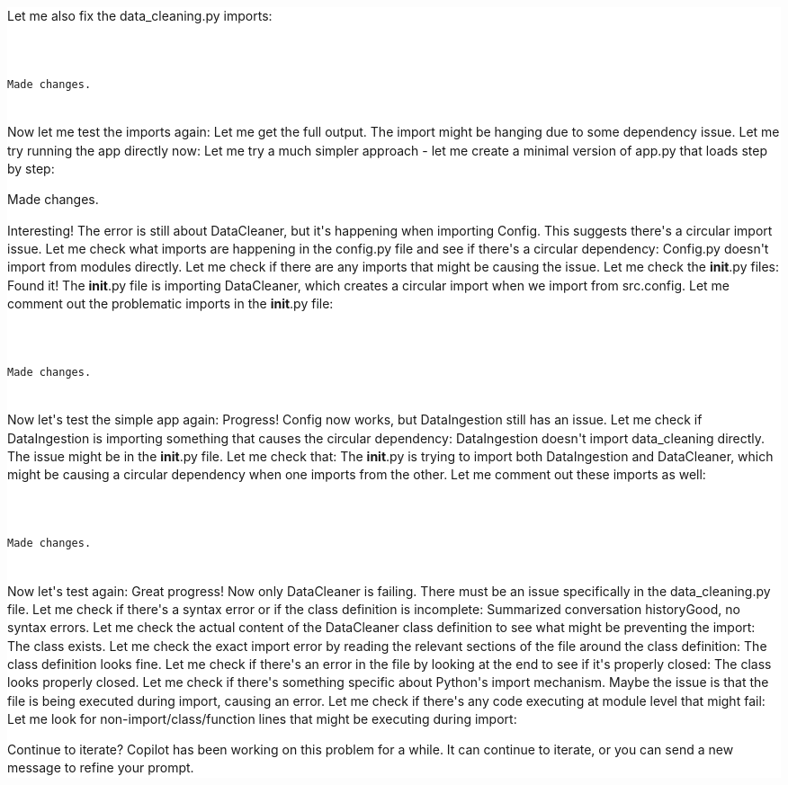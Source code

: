 Let me also fix the data_cleaning.py imports: 
```


Made changes.


```
Now let me test the imports again: Let me get the full output. The import might be hanging due to some dependency issue. Let me try running the app directly now: Let me try a much simpler approach - let me create a minimal version of app.py that loads step by step: 

Made changes.

Interesting! The error is still about DataCleaner, but it's happening when importing Config. This suggests there's a circular import issue. Let me check what imports are happening in the config.py file and see if there's a circular dependency: Config.py doesn't import from modules directly. Let me check if there are any imports that might be causing the issue. Let me check the __init__.py files: Found it! The __init__.py file is importing DataCleaner, which creates a circular import when we import from src.config. Let me comment out the problematic imports in the __init__.py file: 
```


Made changes.


```
Now let's test the simple app again: Progress! Config now works, but DataIngestion still has an issue. Let me check if DataIngestion is importing something that causes the circular dependency: DataIngestion doesn't import data_cleaning directly. The issue might be in the __init__.py file. Let me check that: The __init__.py is trying to import both DataIngestion and DataCleaner, which might be causing a circular dependency when one imports from the other. Let me comment out these imports as well: 
```


Made changes.


```
Now let's test again: Great progress! Now only DataCleaner is failing. There must be an issue specifically in the data_cleaning.py file. Let me check if there's a syntax error or if the class definition is incomplete: Summarized conversation historyGood, no syntax errors. Let me check the actual content of the DataCleaner class definition to see what might be preventing the import: The class exists. Let me check the exact import error by reading the relevant sections of the file around the class definition: The class definition looks fine. Let me check if there's an error in the file by looking at the end to see if it's properly closed: The class looks properly closed. Let me check if there's something specific about Python's import mechanism. Maybe the issue is that the file is being executed during import, causing an error. Let me check if there's any code executing at module level that might fail: Let me look for non-import/class/function lines that might be executing during import: 

Continue to iterate?
Copilot has been working on this problem for a while. It can continue to iterate, or you can send a new message to refine your prompt.
